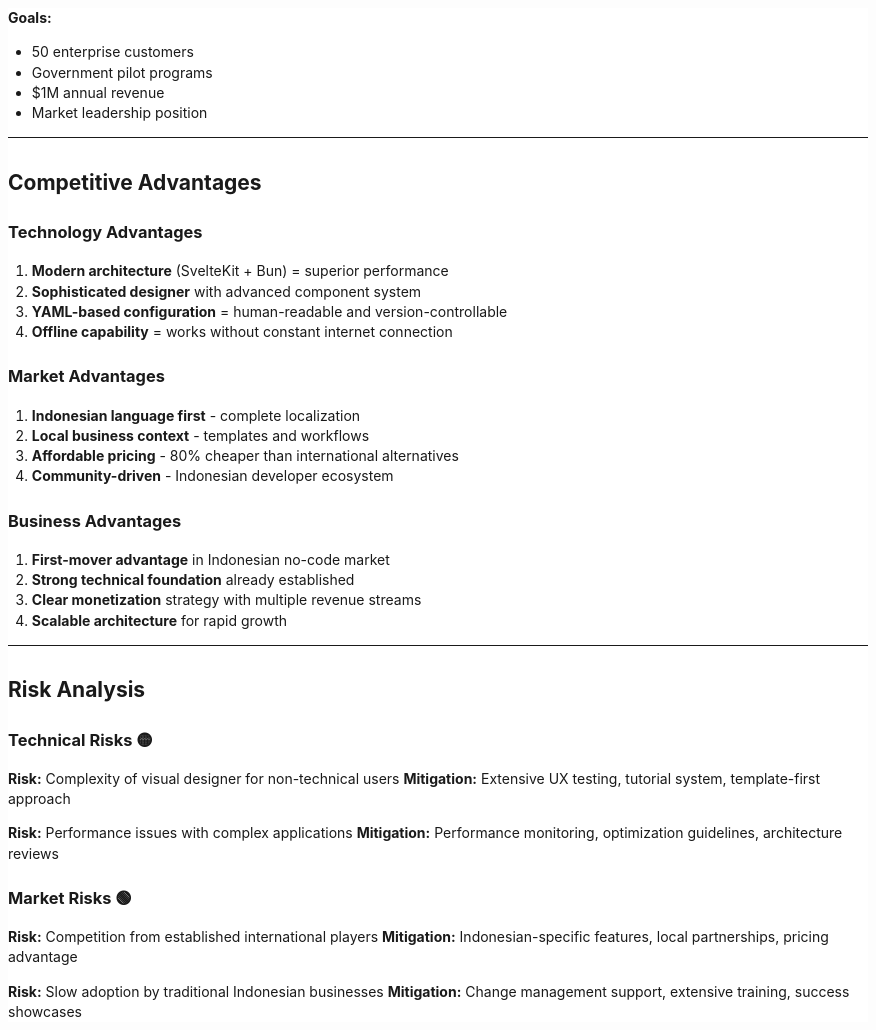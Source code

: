 **Goals:**
- 50 enterprise customers
- Government pilot programs
- $1M annual revenue
- Market leadership position

---

## Competitive Advantages

### **Technology Advantages**
1. **Modern architecture** (SvelteKit + Bun) = superior performance
2. **Sophisticated designer** with advanced component system
3. **YAML-based configuration** = human-readable and version-controllable
4. **Offline capability** = works without constant internet connection

### **Market Advantages**
1. **Indonesian language first** - complete localization
2. **Local business context** - templates and workflows
3. **Affordable pricing** - 80% cheaper than international alternatives
4. **Community-driven** - Indonesian developer ecosystem

### **Business Advantages**
1. **First-mover advantage** in Indonesian no-code market
2. **Strong technical foundation** already established
3. **Clear monetization** strategy with multiple revenue streams
4. **Scalable architecture** for rapid growth

---

## Risk Analysis

### **Technical Risks** 🟡

<div class="warning">

**Risk:** Complexity of visual designer for non-technical users
**Mitigation:** Extensive UX testing, tutorial system, template-first approach

**Risk:** Performance issues with complex applications
**Mitigation:** Performance monitoring, optimization guidelines, architecture reviews

</div>

### **Market Risks** 🟢

<div class="success">

**Risk:** Competition from established international players
**Mitigation:** Indonesian-specific features, local partnerships, pricing advantage

**Risk:** Slow adoption by traditional Indonesian businesses
**Mitigation:** Change management support, extensive training, success showcases
